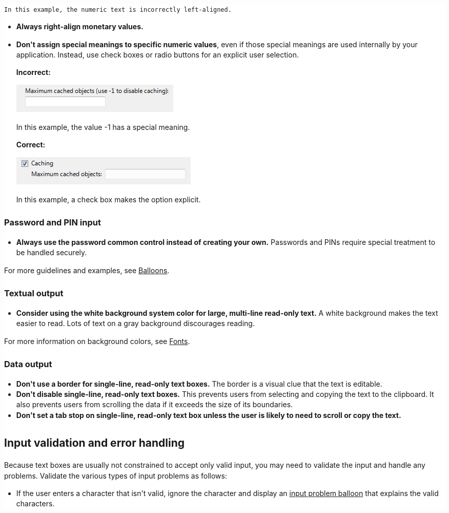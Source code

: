     In this example, the numeric text is incorrectly left-aligned.

-   **Always right-align monetary values.**
-   **Don't assign special meanings to specific numeric values**, even if those special meanings are used internally by your application. Instead, use check boxes or radio buttons for an explicit user selection.

    **Incorrect:**

    ![screen shot of label: use -1 to disable caching ](images/ctrl-text-boxes-image21.png)

    In this example, the value -1 has a special meaning.

    **Correct:**

    ![screen shot of check box label: caching ](images/ctrl-text-boxes-image22.png)

    In this example, a check box makes the option explicit.

### Password and PIN input

-   **Always use the password common control instead of creating your own.** Passwords and PINs require special treatment to be handled securely.

For more guidelines and examples, see [Balloons](ctrl-balloons.md).

### Textual output

-   **Consider using the white background system color for large, multi-line read-only text.** A white background makes the text easier to read. Lots of text on a gray background discourages reading.

For more information on background colors, see [Fonts](vis-fonts.md).

### Data output

-   **Don't use a border for single-line, read-only text boxes.** The border is a visual clue that the text is editable.
-   **Don't disable single-line, read-only text boxes.** This prevents users from selecting and copying the text to the clipboard. It also prevents users from scrolling the data if it exceeds the size of its boundaries.
-   **Don't set a tab stop on single-line, read-only text box unless the user is likely to need to scroll or copy the text.**

## Input validation and error handling

Because text boxes are usually not constrained to accept only valid input, you may need to validate the input and handle any problems. Validate the various types of input problems as follows:

-   If the user enters a character that isn't valid, ignore the character and display an [input problem balloon](ctrl-balloons.md) that explains the valid characters.
